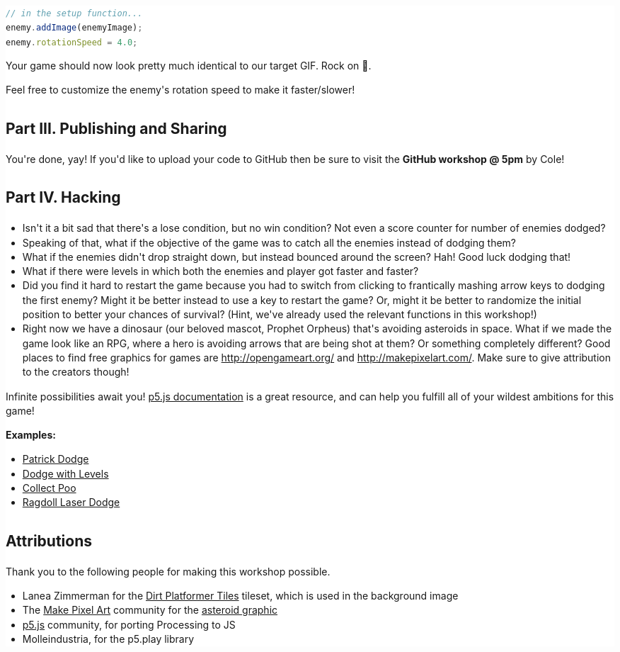 ```js
// in the setup function...
enemy.addImage(enemyImage);
enemy.rotationSpeed = 4.0;
```

Your game should now look pretty much identical to our target GIF. Rock on :punch:.

Feel free to customize the enemy's rotation speed to make it faster/slower!

## Part III. Publishing and Sharing

You're done, yay! If you'd like to upload your code to GitHub then be sure to visit the **GitHub workshop @ 5pm** by Cole!

## Part IV. Hacking

- Isn't it a bit sad that there's a lose condition, but no win condition? Not even a score counter for number of enemies dodged?
- Speaking of that, what if the objective of the game was to catch all the enemies instead of dodging them?
- What if the enemies didn't drop straight down, but instead bounced around the screen? Hah! Good luck dodging that!
- What if there were levels in which both the enemies and player got faster and faster?
- Did you find it hard to restart the game because you had to switch from clicking to frantically mashing arrow keys to dodging the first enemy? Might it be better instead to use a key to restart the game? Or, might it be better to randomize the initial position to better your chances of survival? (Hint, we've already used the relevant functions in this workshop!)
- Right now we have a dinosaur (our beloved mascot, Prophet Orpheus) that's avoiding asteroids in space. What if we made the game look like an RPG, where a hero is avoiding arrows that are being shot at them? Or something completely different? Good places to find free graphics for games are http://opengameart.org/ and http://makepixelart.com/. Make sure to give attribution to the creators though!

Infinite possibilities await you! [p5.js documentation](http://p5js.org/reference/) is a great resource, and can help you fulfill all of your wildest ambitions for this game!

**Examples:**

- [Patrick Dodge](http://katielattaa.github.io/dodge/)
- [Dodge with Levels](https://gabriellazrak.github.io/dodge/)
- [Collect Poo](https://jocyhe.github.io/collectpoo/index.html)
- [Ragdoll Laser Dodge](http://www.roundgames.com/game/Ragdoll+Laser+Dodge)

## Attributions

Thank you to the following people for making this workshop possible.

- Lanea Zimmerman for the [Dirt Platformer Tiles](http://opengameart.org/content/dirt-platformer-tiles) tileset, which is used in the background image
- The [Make Pixel Art](http://makepixelart.com) community for the [asteroid graphic](http://makepixelart.com/artists/anonymous/asteroid_33)
- [p5.js](http://p5js.org/) community, for porting Processing to JS
- Molleindustria, for the p5.play library
